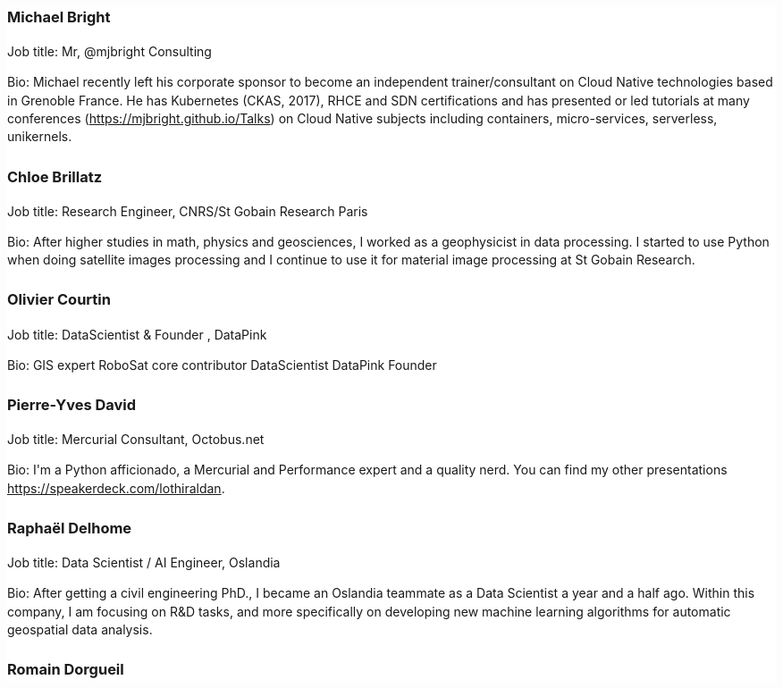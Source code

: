 

### <a name='34c933ecef64bdc22964a8f40bb267c6'></a> Michael Bright

Job title: Mr, @mjbright Consulting

Bio: Michael recently left his corporate sponsor to become an independent trainer/consultant on Cloud Native technologies based in Grenoble France. He has Kubernetes (CKAS, 2017), RHCE and SDN certifications and has presented or led tutorials at many conferences (https://mjbright.github.io/Talks) on Cloud Native subjects including containers, micro-services, serverless, unikernels.



### <a name='e22f01244dbcae4a3010d2813a91f604'></a> Chloe Brillatz

Job title: Research Engineer, CNRS/St Gobain Research Paris

Bio: After higher studies in math, physics and geosciences, I worked as a geophysicist  in data processing. I started to use Python when doing satellite images processing and I continue to use it for material image processing at St Gobain Research.



### <a name='66c28bbfecb4a0c03a54a8dd9a8c5e53'></a> Olivier Courtin

Job title: DataScientist & Founder , DataPink

Bio: GIS expert
RoboSat core contributor
DataScientist
DataPink Founder



### <a name='e809c59eaa07eb87a12cd53c2bab5409'></a> Pierre-Yves David

Job title: Mercurial Consultant, Octobus.net

Bio: I'm a Python afficionado, a Mercurial and Performance expert and a quality nerd. You can find my other presentations https://speakerdeck.com/lothiraldan.



### <a name='00f68c626696681a8e0c1f0113a03ae1'></a> Raphaël Delhome

Job title: Data Scientist / AI Engineer, Oslandia

Bio: After getting a civil engineering PhD., I became an Oslandia teammate as a Data Scientist a year and a half ago. Within this company, I am focusing on R&D tasks, and more specifically on developing new machine learning algorithms for automatic geospatial data analysis.



### <a name='94a2cddff2e3b6f957bb35edb35a24e4'></a> Romain Dorgueil
